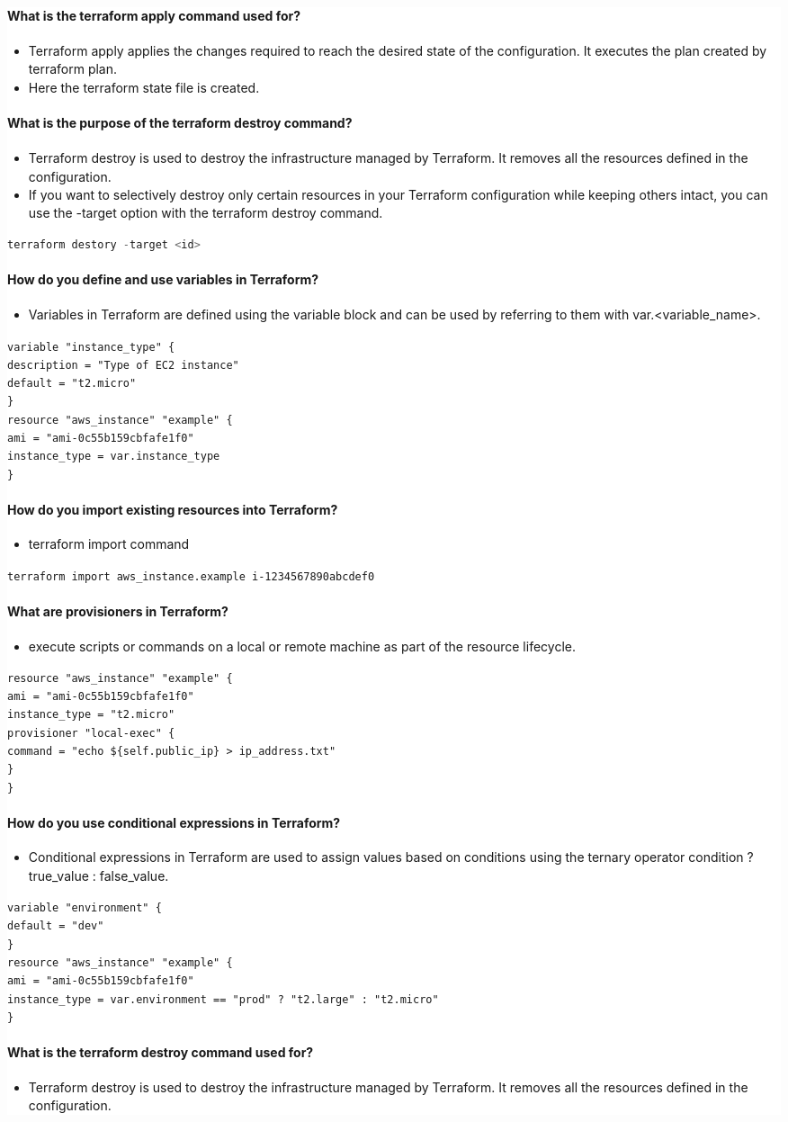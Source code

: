 #### What is the terraform apply command used for?
- Terraform apply applies the changes required to reach the desired state of the configuration.
It executes the plan created by terraform plan.
- Here the terraform state file is created.

#### What is the purpose of the terraform destroy command?
- Terraform destroy is used to destroy the infrastructure managed by Terraform. It removes all
the resources defined in the configuration.
- If you want to selectively destroy only certain resources in your Terraform configuration while keeping others intact, you can use the -target option with the terraform destroy command.
```h
terraform destory -target <id> 
```

#### How do you define and use variables in Terraform?
- Variables in Terraform are defined using the variable block and can be used by referring to
them with var.<variable_name>.
```
variable "instance_type" {
description = "Type of EC2 instance"
default = "t2.micro"
}
resource "aws_instance" "example" {
ami = "ami-0c55b159cbfafe1f0"
instance_type = var.instance_type
}
```
#### How do you import existing resources into Terraform?
-  terraform import command
```
terraform import aws_instance.example i-1234567890abcdef0
```
#### What are provisioners in Terraform?
- execute scripts or commands on a local or remote machine as part of
the resource lifecycle.
```
resource "aws_instance" "example" {
ami = "ami-0c55b159cbfafe1f0"
instance_type = "t2.micro"
provisioner "local-exec" {
command = "echo ${self.public_ip} > ip_address.txt"
}
}
```
#### How do you use conditional expressions in Terraform?
- Conditional expressions in Terraform are used to assign values based on conditions using the
ternary operator condition ? true_value : false_value.
```
variable "environment" {
default = "dev"
}
resource "aws_instance" "example" {
ami = "ami-0c55b159cbfafe1f0"
instance_type = var.environment == "prod" ? "t2.large" : "t2.micro"
}
```
#### What is the terraform destroy command used for?
- Terraform destroy is used to destroy the infrastructure managed by Terraform. It removes all
the resources defined in the configuration.
